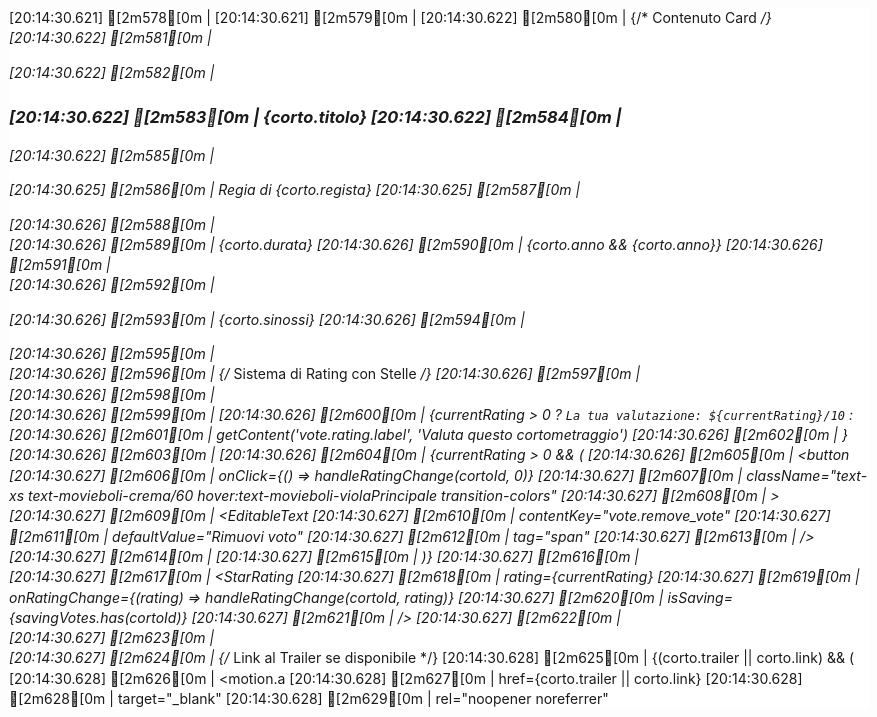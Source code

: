 [20:14:30.621]  [2m578[0m |                       </div>
[20:14:30.621]  [2m579[0m | 
[20:14:30.622]  [2m580[0m |                       {/* Contenuto Card */}
[20:14:30.622]  [2m581[0m |                       <div className="p-6">
[20:14:30.622]  [2m582[0m |                         <h3 className="text-xl font-bold mb-2 text-movieboli-crema group-hover:text-movieboli-violaPrincipale transition-colors duration-200">
[20:14:30.622]  [2m583[0m |                           {corto.titolo}
[20:14:30.622]  [2m584[0m |                         </h3>
[20:14:30.622]  [2m585[0m |                         <p className="text-movieboli-crema/70 mb-3">
[20:14:30.625]  [2m586[0m |                           Regia di {corto.regista}
[20:14:30.625]  [2m587[0m |                         </p>
[20:14:30.626]  [2m588[0m |                         <div className="flex justify-between items-center text-sm text-movieboli-crema/60 mb-4">
[20:14:30.626]  [2m589[0m |                           <span>{corto.durata}</span>
[20:14:30.626]  [2m590[0m |                           {corto.anno && <span>{corto.anno}</span>}
[20:14:30.626]  [2m591[0m |                         </div>
[20:14:30.626]  [2m592[0m |                         <p className="text-movieboli-crema/80 text-sm mb-6 line-clamp-3">
[20:14:30.626]  [2m593[0m |                           {corto.sinossi}
[20:14:30.626]  [2m594[0m |                         </p>
[20:14:30.626]  [2m595[0m |                         
[20:14:30.626]  [2m596[0m |                         {/* Sistema di Rating con Stelle */}
[20:14:30.626]  [2m597[0m |                         <div className="mb-4">
[20:14:30.626]  [2m598[0m |                           <div className="flex items-center justify-between mb-2">
[20:14:30.626]  [2m599[0m |                             <span className="text-sm font-medium text-movieboli-crema/80">
[20:14:30.626]  [2m600[0m |                               {currentRating > 0 ? `La tua valutazione: ${currentRating}/10` : 
[20:14:30.626]  [2m601[0m |                                 getContent('vote.rating.label', 'Valuta questo cortometraggio')
[20:14:30.626]  [2m602[0m |                               }
[20:14:30.626]  [2m603[0m |                             </span>
[20:14:30.626]  [2m604[0m |                             {currentRating > 0 && (
[20:14:30.626]  [2m605[0m |                                <button
[20:14:30.627]  [2m606[0m |                                  onClick={() => handleRatingChange(cortoId, 0)}
[20:14:30.627]  [2m607[0m |                                  className="text-xs text-movieboli-crema/60 hover:text-movieboli-violaPrincipale transition-colors"
[20:14:30.627]  [2m608[0m |                                >
[20:14:30.627]  [2m609[0m |                                  <EditableText 
[20:14:30.627]  [2m610[0m |                                    contentKey="vote.remove_vote"
[20:14:30.627]  [2m611[0m |                                    defaultValue="Rimuovi voto"
[20:14:30.627]  [2m612[0m |                                    tag="span"
[20:14:30.627]  [2m613[0m |                                  />
[20:14:30.627]  [2m614[0m |                                </button>
[20:14:30.627]  [2m615[0m |                              )}
[20:14:30.627]  [2m616[0m |                           </div>
[20:14:30.627]  [2m617[0m |                           <StarRating 
[20:14:30.627]  [2m618[0m |                              rating={currentRating}
[20:14:30.627]  [2m619[0m |                              onRatingChange={(rating) => handleRatingChange(cortoId, rating)}
[20:14:30.627]  [2m620[0m |                              isSaving={savingVotes.has(cortoId)}
[20:14:30.627]  [2m621[0m |                            />
[20:14:30.627]  [2m622[0m |                         </div>
[20:14:30.627]  [2m623[0m |                         
[20:14:30.627]  [2m624[0m |                         {/* Link al Trailer se disponibile */}
[20:14:30.628]  [2m625[0m |                         {(corto.trailer || corto.link) && (
[20:14:30.628]  [2m626[0m |                           <motion.a
[20:14:30.628]  [2m627[0m |                             href={corto.trailer || corto.link}
[20:14:30.628]  [2m628[0m |                             target="_blank"
[20:14:30.628]  [2m629[0m |                             rel="noopener noreferrer"